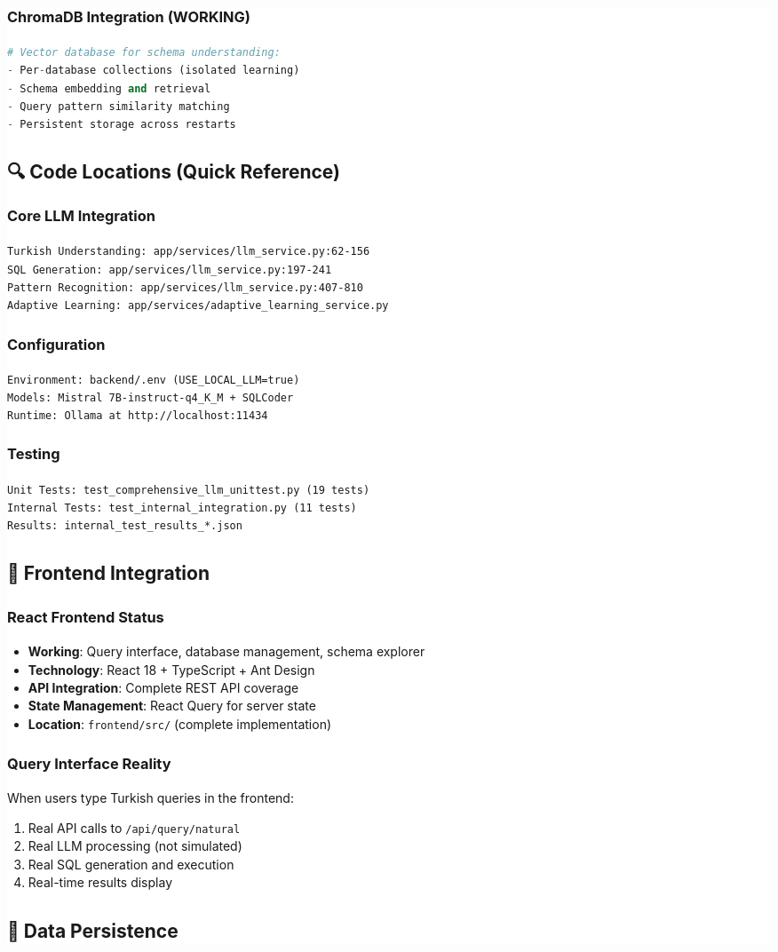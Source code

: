 ### ChromaDB Integration (WORKING)
```python
# Vector database for schema understanding:
- Per-database collections (isolated learning)
- Schema embedding and retrieval
- Query pattern similarity matching
- Persistent storage across restarts
```

## 🔍 Code Locations (Quick Reference)

### Core LLM Integration
```
Turkish Understanding: app/services/llm_service.py:62-156
SQL Generation: app/services/llm_service.py:197-241
Pattern Recognition: app/services/llm_service.py:407-810
Adaptive Learning: app/services/adaptive_learning_service.py
```

### Configuration
```
Environment: backend/.env (USE_LOCAL_LLM=true)
Models: Mistral 7B-instruct-q4_K_M + SQLCoder
Runtime: Ollama at http://localhost:11434
```

### Testing
```
Unit Tests: test_comprehensive_llm_unittest.py (19 tests)
Internal Tests: test_internal_integration.py (11 tests)
Results: internal_test_results_*.json
```

## 🎨 Frontend Integration

### React Frontend Status
- **Working**: Query interface, database management, schema explorer
- **Technology**: React 18 + TypeScript + Ant Design
- **API Integration**: Complete REST API coverage
- **State Management**: React Query for server state
- **Location**: `frontend/src/` (complete implementation)

### Query Interface Reality
When users type Turkish queries in the frontend:
1. Real API calls to `/api/query/natural`
2. Real LLM processing (not simulated)
3. Real SQL generation and execution
4. Real-time results display

## 💾 Data Persistence
